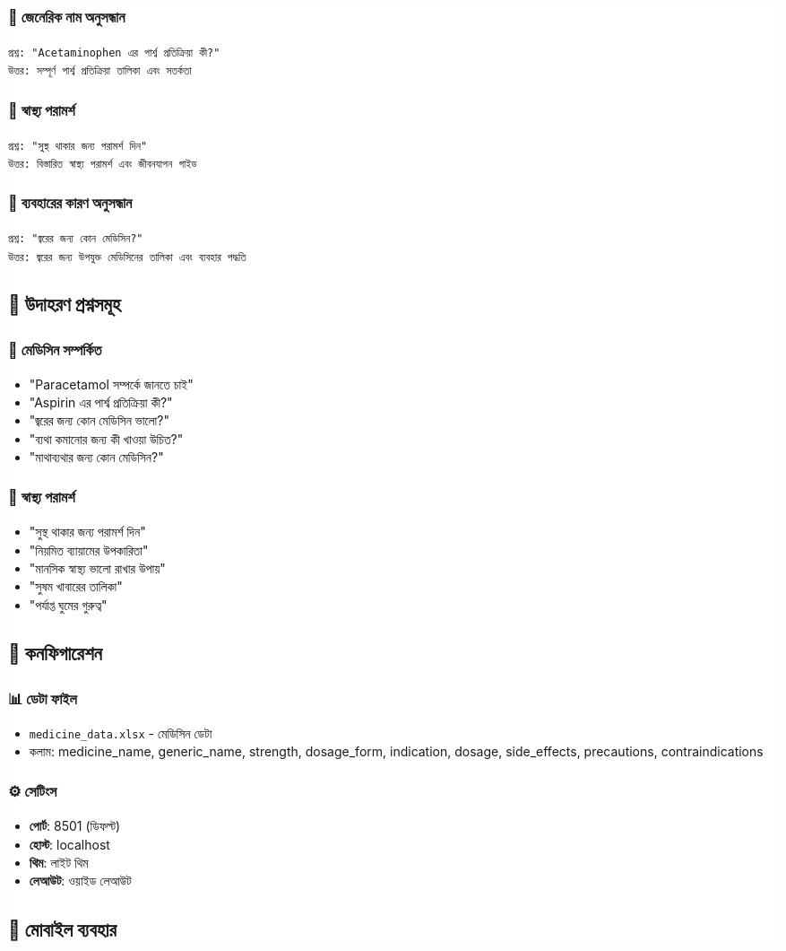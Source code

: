 ### 💊 **জেনেরিক নাম অনুসন্ধান**
```
প্রশ্ন: "Acetaminophen এর পার্শ্ব প্রতিক্রিয়া কী?"
উত্তর: সম্পূর্ণ পার্শ্ব প্রতিক্রিয়া তালিকা এবং সতর্কতা
```

### 🏥 **স্বাস্থ্য পরামর্শ**
```
প্রশ্ন: "সুস্থ থাকার জন্য পরামর্শ দিন"
উত্তর: বিস্তারিত স্বাস্থ্য পরামর্শ এবং জীবনযাপন গাইড
```

### 📝 **ব্যবহারের কারণ অনুসন্ধান**
```
প্রশ্ন: "জ্বরের জন্য কোন মেডিসিন?"
উত্তর: জ্বরের জন্য উপযুক্ত মেডিসিনের তালিকা এবং ব্যবহার পদ্ধতি
```

## 🎯 **উদাহরণ প্রশ্নসমূহ**

### 💊 **মেডিসিন সম্পর্কিত**
- "Paracetamol সম্পর্কে জানতে চাই"
- "Aspirin এর পার্শ্ব প্রতিক্রিয়া কী?"
- "জ্বরের জন্য কোন মেডিসিন ভালো?"
- "ব্যথা কমানোর জন্য কী খাওয়া উচিত?"
- "মাথাব্যথার জন্য কোন মেডিসিন?"

### 🏥 **স্বাস্থ্য পরামর্শ**
- "সুস্থ থাকার জন্য পরামর্শ দিন"
- "নিয়মিত ব্যায়ামের উপকারিতা"
- "মানসিক স্বাস্থ্য ভালো রাখার উপায়"
- "সুষম খাবারের তালিকা"
- "পর্যাপ্ত ঘুমের গুরুত্ব"

## 🔧 **কনফিগারেশন**

### 📊 **ডেটা ফাইল**
- `medicine_data.xlsx` - মেডিসিন ডেটা
- কলাম: medicine_name, generic_name, strength, dosage_form, indication, dosage, side_effects, precautions, contraindications

### ⚙️ **সেটিংস**
- **পোর্ট**: 8501 (ডিফল্ট)
- **হোস্ট**: localhost
- **থিম**: লাইট থিম
- **লেআউট**: ওয়াইড লেআউট

## 📱 **মোবাইল ব্যবহার**
